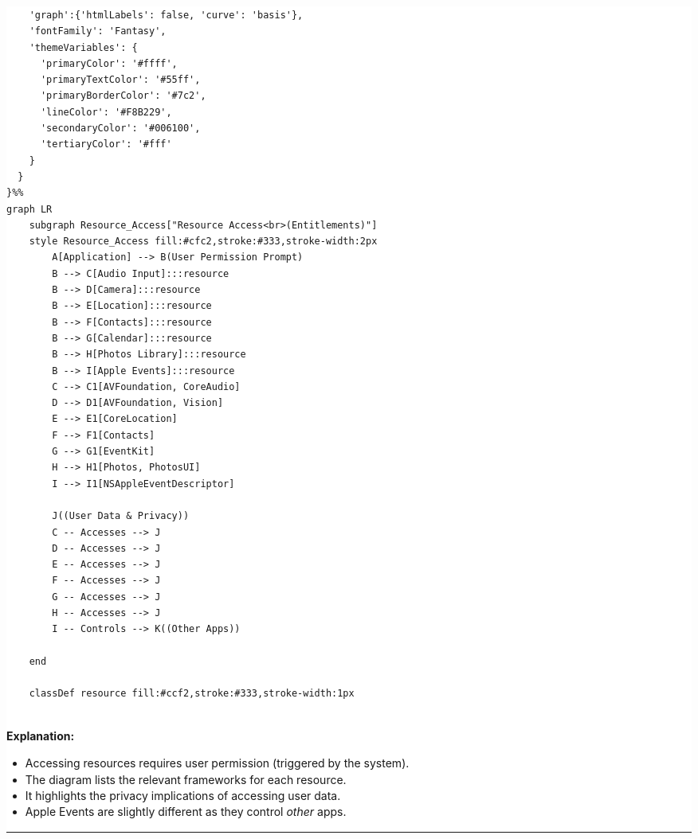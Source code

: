 ```mermaid
    'graph':{'htmlLabels': false, 'curve': 'basis'},
    'fontFamily': 'Fantasy',
    'themeVariables': {
      'primaryColor': '#ffff',
      'primaryTextColor': '#55ff',
      'primaryBorderColor': '#7c2',
      'lineColor': '#F8B229',
      'secondaryColor': '#006100',
      'tertiaryColor': '#fff'
    }
  }
}%%
graph LR
    subgraph Resource_Access["Resource Access<br>(Entitlements)"]
    style Resource_Access fill:#cfc2,stroke:#333,stroke-width:2px
        A[Application] --> B(User Permission Prompt)
        B --> C[Audio Input]:::resource
        B --> D[Camera]:::resource
        B --> E[Location]:::resource
        B --> F[Contacts]:::resource
        B --> G[Calendar]:::resource
        B --> H[Photos Library]:::resource
        B --> I[Apple Events]:::resource
        C --> C1[AVFoundation, CoreAudio]
        D --> D1[AVFoundation, Vision]
        E --> E1[CoreLocation]
        F --> F1[Contacts]
        G --> G1[EventKit]
        H --> H1[Photos, PhotosUI]
        I --> I1[NSAppleEventDescriptor]

        J((User Data & Privacy))
        C -- Accesses --> J
        D -- Accesses --> J
        E -- Accesses --> J
        F -- Accesses --> J
        G -- Accesses --> J
        H -- Accesses --> J
        I -- Controls --> K((Other Apps))

    end

    classDef resource fill:#ccf2,stroke:#333,stroke-width:1px
    
```


**Explanation:**

*   Accessing resources requires user permission (triggered by the system).
*   The diagram lists the relevant frameworks for each resource.
*   It highlights the privacy implications of accessing user data.
*   Apple Events are slightly different as they control *other* apps.

---